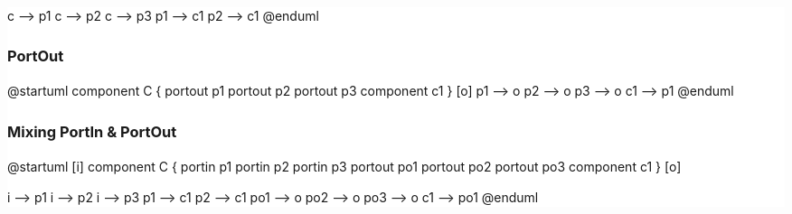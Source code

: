 c --> p1
c --> p2
c --> p3
p1 --> c1
p2 --> c1
@enduml
</plantuml>

### PortOut
<plantuml>
@startuml
component C {
  portout p1
  portout p2
  portout p3
  component c1
}
[o]
p1 --> o
p2 --> o
p3 --> o
c1 --> p1
@enduml
</plantuml>

### Mixing PortIn & PortOut
<plantuml>
@startuml
[i]
component C {
  portin p1
  portin p2
  portin p3
  portout po1
  portout po2
  portout po3
  component c1
}
[o]

i --> p1
i --> p2
i --> p3
p1 --> c1
p2 --> c1
po1 --> o
po2 --> o
po3 --> o
c1 --> po1
@enduml
</plantuml>


